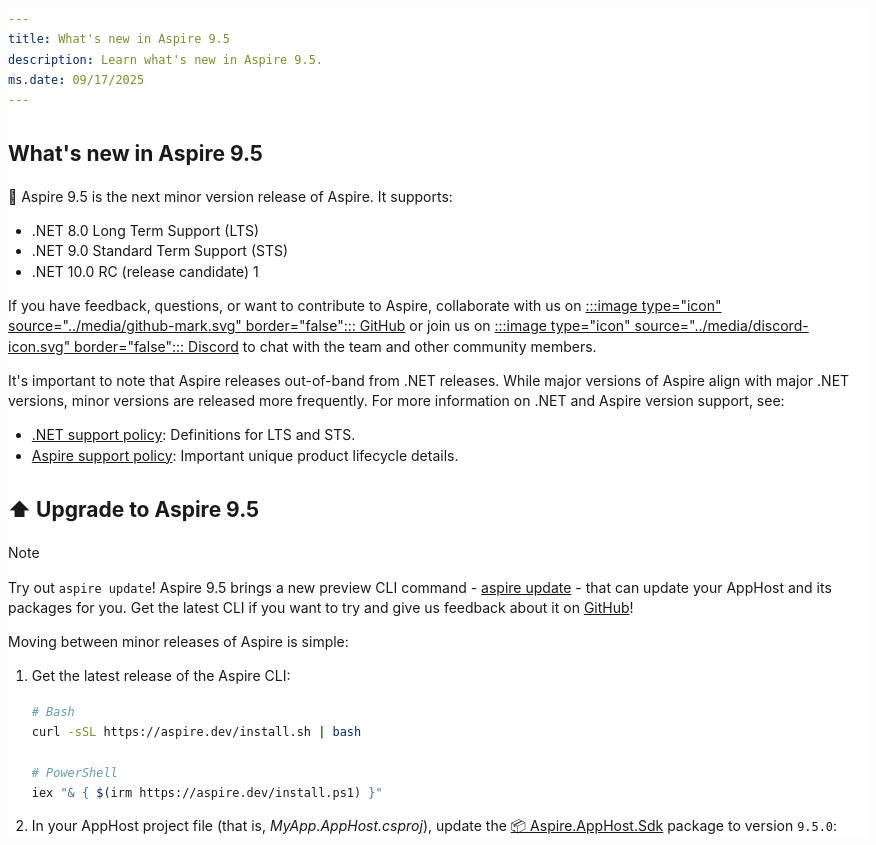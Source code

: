 ```yaml
---
title: What's new in Aspire 9.5
description: Learn what's new in Aspire 9.5.
ms.date: 09/17/2025
---
```


## What's new in Aspire 9.5

📢 Aspire 9.5 is the next minor version release of Aspire. It supports:

- .NET 8.0 Long Term Support (LTS)
- .NET 9.0 Standard Term Support (STS)
- .NET 10.0 RC (release candidate) 1

If you have feedback, questions, or want to contribute to Aspire, collaborate with us on [:::image type="icon" source="../media/github-mark.svg" border="false"::: GitHub](https://github.com/dotnet/aspire) or join us on [:::image type="icon" source="../media/discord-icon.svg" border="false"::: Discord](https://aka.ms/aspire-discord) to chat with the team and other community members.

It's important to note that Aspire releases out-of-band from .NET releases. While major versions of Aspire align with major .NET versions, minor versions are released more frequently. For more information on .NET and Aspire version support, see:

- [.NET support policy](https://dotnet.microsoft.com/platform/support/policy): Definitions for LTS and STS.
- [Aspire support policy](https://dotnet.microsoft.com/platform/support/policy/aspire): Important unique product lifecycle details.

## ⬆️ Upgrade to Aspire 9.5

> [!NOTE]
> Try out `aspire update`!
> Aspire 9.5 brings a new preview CLI command - [aspire update](#new-aspire-update-command-preview) - that can update your AppHost and its packages for you. Get the latest CLI if you want to try and give us feedback about it on [GitHub](https://github.com/dotnet/aspire/issues)!

Moving between minor releases of Aspire is simple:

1. Get the latest release of the Aspire CLI:
    
    ```bash
    # Bash
    curl -sSL https://aspire.dev/install.sh | bash
    
    # PowerShell
    iex "& { $(irm https://aspire.dev/install.ps1) }"
    ```

1. In your AppHost project file (that is, _MyApp.AppHost.csproj_), update the [📦 Aspire.AppHost.Sdk](https://www.nuget.org/packages/Aspire.AppHost.Sdk) package to version `9.5.0`:
